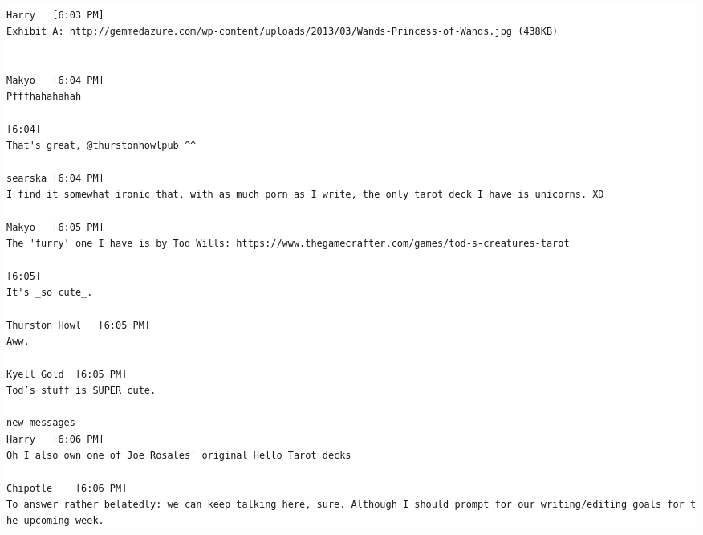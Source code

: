     Harry	[6:03 PM]  
    Exhibit A: http://gemmedazure.com/wp-content/uploads/2013/03/Wands-Princess-of-Wands.jpg (438KB)


    Makyo	[6:04 PM]  
    Pfffhahahahah

    [6:04]  
    That's great, @thurstonhowlpub ^^

    searska	[6:04 PM]  
    I find it somewhat ironic that, with as much porn as I write, the only tarot deck I have is unicorns. XD

    Makyo	[6:05 PM]  
    The 'furry' one I have is by Tod Wills: https://www.thegamecrafter.com/games/tod-s-creatures-tarot

    [6:05]  
    It's _so cute_.

    Thurston Howl	[6:05 PM]  
    Aww.

    Kyell Gold	[6:05 PM]  
    Tod’s stuff is SUPER cute.

    new messages
    Harry	[6:06 PM]  
    Oh I also own one of Joe Rosales' original Hello Tarot decks

    Chipotle	[6:06 PM]  
    To answer rather belatedly: we can keep talking here, sure. Although I should prompt for our writing/editing goals for the upcoming week.
